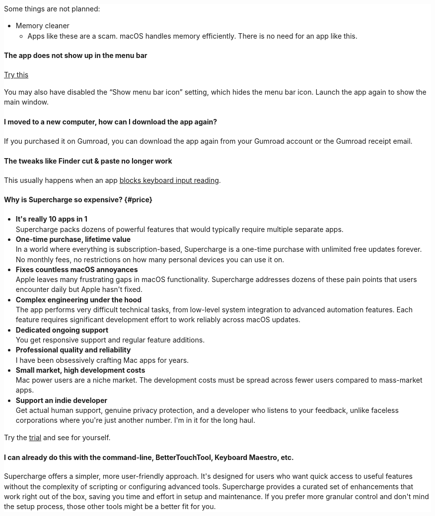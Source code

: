 Some things are not planned:

- Memory cleaner
	- Apps like these are a scam. macOS handles memory efficiently. There is no need for an app like this.

#### The app does not show up in the menu bar

[Try this](/apps/faq#app-not-showing-in-menu-bar)

You may also have disabled the “Show menu bar icon” setting, which hides the menu bar icon. Launch the app again to show the main window.

#### I moved to a new computer, how can I download the app again?

If you purchased it on Gumroad, you can download the app again from your Gumroad account or the Gumroad receipt email.

#### The tweaks like Finder cut & paste no longer work

This usually happens when an app [blocks keyboard input reading](/apps/faq#secure-input-problem).

#### Why is Supercharge so expensive? {#price}

- **It's really 10 apps in 1**\
	Supercharge packs dozens of powerful features that would typically require multiple separate apps.
- **One-time purchase, lifetime value**\
	In a world where everything is subscription-based, Supercharge is a one-time purchase with unlimited free updates forever. No monthly fees, no restrictions on how many personal devices you can use it on.
- **Fixes countless macOS annoyances**\
	Apple leaves many frustrating gaps in macOS functionality. Supercharge addresses dozens of these pain points that users encounter daily but Apple hasn't fixed.
- **Complex engineering under the hood**\
	The app performs very difficult technical tasks, from low-level system integration to advanced automation features. Each feature requires significant development effort to work reliably across macOS updates.
- **Dedicated ongoing support**\
	You get responsive support and regular feature additions.
- **Professional quality and reliability**\
	I have been obsessively crafting Mac apps for years.
- **Small market, high development costs**\
	Mac power users are a niche market. The development costs must be spread across fewer users compared to mass-market apps.
- **Support an indie developer**\
	Get actual human support, genuine privacy protection, and a developer who listens to your feedback, unlike faceless corporations where you're just another number. I'm in it for the long haul.

Try the [trial](#trial) and see for yourself.

#### I can already do this with the command-line, BetterTouchTool, Keyboard Maestro, etc.

Supercharge offers a simpler, more user-friendly approach. It's designed for users who want quick access to useful features without the complexity of scripting or configuring advanced tools. Supercharge provides a curated set of enhancements that work right out of the box, saving you time and effort in setup and maintenance. If you prefer more granular control and don't mind the setup process, those other tools might be a better fit for you.

